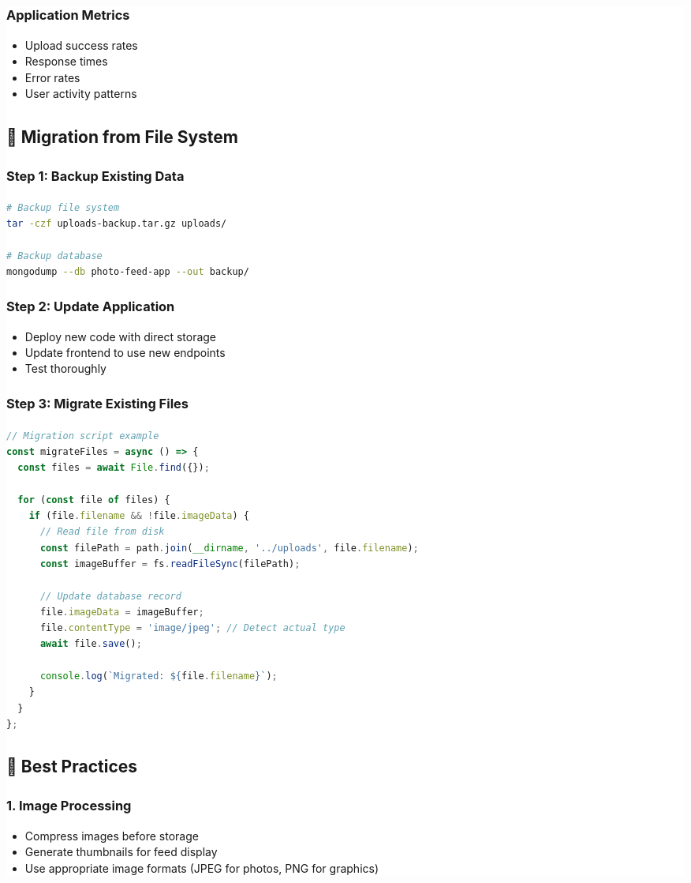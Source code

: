 ### Application Metrics
- Upload success rates
- Response times
- Error rates
- User activity patterns

## 🔄 Migration from File System

### Step 1: Backup Existing Data
```bash
# Backup file system
tar -czf uploads-backup.tar.gz uploads/

# Backup database
mongodump --db photo-feed-app --out backup/
```

### Step 2: Update Application
- Deploy new code with direct storage
- Update frontend to use new endpoints
- Test thoroughly

### Step 3: Migrate Existing Files
```javascript
// Migration script example
const migrateFiles = async () => {
  const files = await File.find({});
  
  for (const file of files) {
    if (file.filename && !file.imageData) {
      // Read file from disk
      const filePath = path.join(__dirname, '../uploads', file.filename);
      const imageBuffer = fs.readFileSync(filePath);
      
      // Update database record
      file.imageData = imageBuffer;
      file.contentType = 'image/jpeg'; // Detect actual type
      await file.save();
      
      console.log(`Migrated: ${file.filename}`);
    }
  }
};
```

## 🎯 Best Practices

### 1. Image Processing
- Compress images before storage
- Generate thumbnails for feed display
- Use appropriate image formats (JPEG for photos, PNG for graphics)
